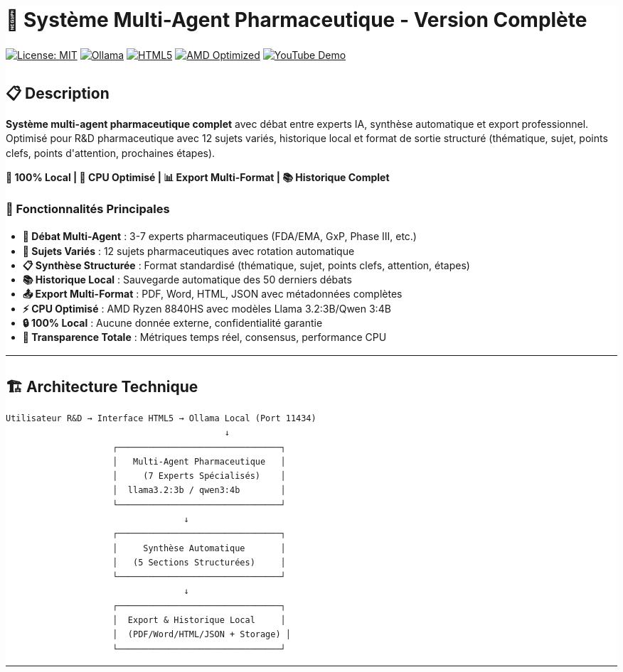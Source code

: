 # 🔬 Système Multi-Agent Pharmaceutique - Version Complète

[![License: MIT](https://img.shields.io/badge/License-MIT-blue.svg)](https://opensource.org/licenses/MIT)
[![Ollama](https://img.shields.io/badge/Ollama-Compatible-green.svg)](https://ollama.com/)
[![HTML5](https://img.shields.io/badge/Frontend-HTML5-orange.svg)](https://html.spec.whatwg.org/)
[![AMD Optimized](https://img.shields.io/badge/AMD-Ryzen%208840HS-red.svg)](https://www.amd.com/)
[![YouTube Demo](https://img.shields.io/badge/🎬%20Demo-YouTube-red.svg)](https://youtu.be/k0QaRFLe5LI)

## 📋 Description

**Système multi-agent pharmaceutique complet** avec débat entre experts IA, synthèse automatique et export professionnel. Optimisé pour R&D pharmaceutique avec 12 sujets variés, historique local et format de sortie structuré (thématique, sujet, points clefs, points d'attention, prochaines étapes).

**🎯 100% Local | 🚀 CPU Optimisé | 📊 Export Multi-Format | 📚 Historique Complet**

### 🎯 Fonctionnalités Principales

- **🤖 Débat Multi-Agent** : 3-7 experts pharmaceutiques (FDA/EMA, GxP, Phase III, etc.)
- **🎲 Sujets Variés** : 12 sujets pharmaceutiques avec rotation automatique
- **📋 Synthèse Structurée** : Format standardisé (thématique, sujet, points clefs, attention, étapes)
- **📚 Historique Local** : Sauvegarde automatique des 50 derniers débats
- **📤 Export Multi-Format** : PDF, Word, HTML, JSON avec métadonnées complètes
- **⚡ CPU Optimisé** : AMD Ryzen 8840HS avec modèles Llama 3.2:3B/Qwen 3:4B
- **🔒 100% Local** : Aucune donnée externe, confidentialité garantie
- **🎯 Transparence Totale** : Métriques temps réel, consensus, performance CPU

---

## 🏗️ Architecture Technique

```
Utilisateur R&D → Interface HTML5 → Ollama Local (Port 11434)
                                           ↓
                     ┌────────────────────────────────┐
                     │   Multi-Agent Pharmaceutique   │
                     │     (7 Experts Spécialisés)    │
                     │  llama3.2:3b / qwen3:4b        │
                     └────────────────────────────────┘
                                   ↓
                     ┌────────────────────────────────┐
                     │     Synthèse Automatique       │
                     │   (5 Sections Structurées)     │
                     └────────────────────────────────┘
                                   ↓
                     ┌────────────────────────────────┐
                     │  Export & Historique Local     │
                     │  (PDF/Word/HTML/JSON + Storage) │
                     └────────────────────────────────┘
```

---
